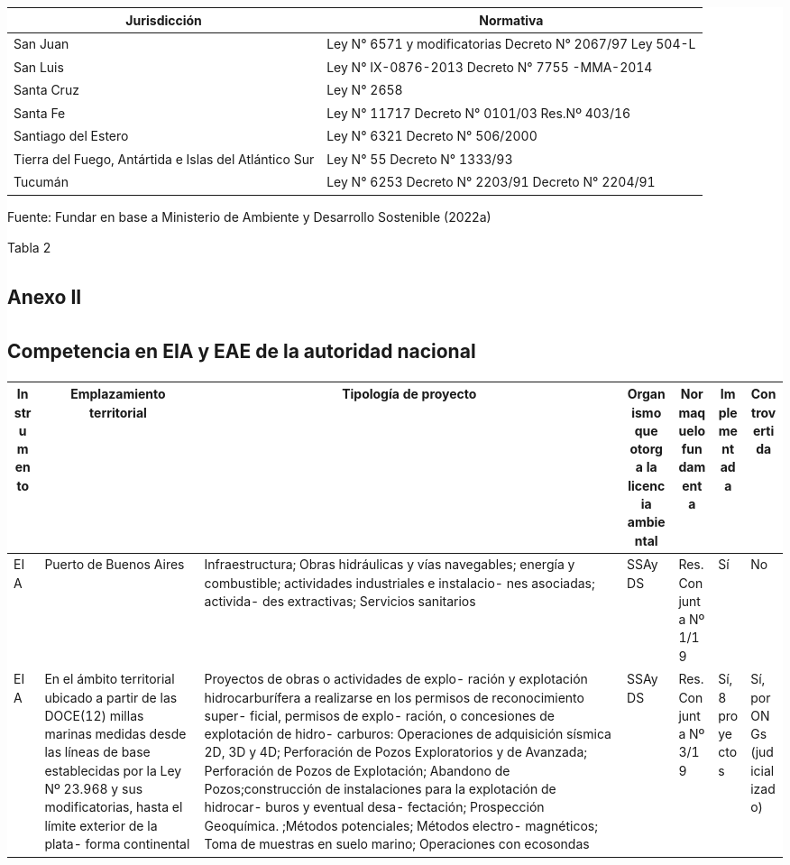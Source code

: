 | Jurisdicción                                          | Normativa                                                 |
|-------------------------------------------------------|-----------------------------------------------------------|
| San Juan                                              | Ley N° 6571 y modificatorias Decreto N° 2067/97 Ley 504-L |
| San Luis                                              | Ley N° IX-0876-2013 Decreto N° 7755 -MMA-2014             |
| Santa Cruz                                            | Ley N° 2658                                               |
| Santa Fe                                              | Ley N° 11717 Decreto N° 0101/03 Res.Nº 403/16             |
| Santiago del Estero                                   | Ley N° 6321 Decreto N° 506/2000                           |
| Tierra del Fuego, Antártida e Islas del Atlántico Sur | Ley N° 55 Decreto N° 1333/93                              |
| Tucumán                                               | Ley N° 6253 Decreto N° 2203/91 Decreto N° 2204/91         |

Fuente: Fundar en base a Ministerio de Ambiente y Desarrollo Sostenible (2022a)

Tabla 2

## Anexo II

## Competencia en EIA y EAE de la autoridad nacional

| Instrumento   | Emplazamiento territorial                                                                                                                                                                                                 | Tipología de proyecto                                                                                                                                                                                                                                                                                                                                                                                                                                                                                                                                                                                                       | Organismo que otorga la licencia ambiental   | Normaquelo fundamenta   | Implementada                                                        | Controvertida                |
|---------------|---------------------------------------------------------------------------------------------------------------------------------------------------------------------------------------------------------------------------|-----------------------------------------------------------------------------------------------------------------------------------------------------------------------------------------------------------------------------------------------------------------------------------------------------------------------------------------------------------------------------------------------------------------------------------------------------------------------------------------------------------------------------------------------------------------------------------------------------------------------------|----------------------------------------------|-------------------------|---------------------------------------------------------------------|------------------------------|
| EIA           | Puerto de Buenos Aires                                                                                                                                                                                                    | Infraestructura; Obras hidráulicas y vías navegables; energía y combustible; actividades industriales e instalacio- nes asociadas; activida- des extractivas; Servicios sanitarios                                                                                                                                                                                                                                                                                                                                                                                                                                          | SSAyDS                                       | Res. Conjunta Nº 1/19   | Sí                                                                  | No                           |
| EIA           | En el ámbito territorial ubicado a partir de las DOCE(12) millas marinas medidas desde las líneas de base establecidas por la Ley Nº 23.968 y sus modificatorias, hasta el límite exterior de la plata- forma continental | Proyectos de obras o actividades de explo- ración y explotación hidrocarburífera a realizarse en los permisos de reconocimiento super- ficial, permisos de explo- ración, o concesiones de explotación de hidro- carburos: Operaciones de adquisición sísmica 2D, 3D y 4D; Perforación de Pozos Exploratorios y de Avanzada; Perforación de Pozos de Explotación; Abandono de Pozos;construcción de instalaciones para la explotación de hidrocar- buros y eventual desa- fectación; Prospección Geoquímica. ;Métodos potenciales; Métodos electro- magnéticos; Toma de muestras en suelo marino; Operaciones con ecosondas | SSAyDS                                       | Res. Conjunta Nº 3/19   | Sí, 8 proyectos                                                     | Sí, porONGs (judicializado)  |